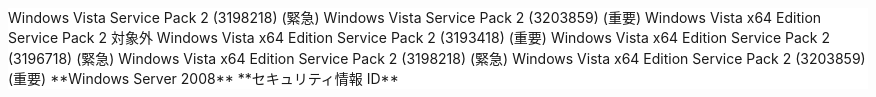 </td>
<td style="border:1px solid black;">
Windows Vista Service Pack 2  
(3198218)  
(緊急)

</td>
<td style="border:1px solid black;">
Windows Vista Service Pack 2  
(3203859)  
(重要)

</td>
</tr>
<tr>
<td style="border:1px solid black;">
Windows Vista x64 Edition Service Pack 2

</td>
<td style="border:1px solid black;">
対象外

</td>
<td style="border:1px solid black;">
Windows Vista x64 Edition Service Pack 2  
(3193418)  
(重要)  
Windows Vista x64 Edition Service Pack 2  
(3196718)  
(緊急)

</td>
<td style="border:1px solid black;">
Windows Vista x64 Edition Service Pack 2  
(3198218)  
(緊急)

</td>
<td style="border:1px solid black;">
Windows Vista x64 Edition Service Pack 2  
(3203859)  
(重要)

</td>
</tr>
<tr>
<td style="border:1px solid black;" colspan="5">
**Windows Server 2008**

</td>
</tr>
<tr>
<td style="border:1px solid black;">
**セキュリティ情報 ID**  
